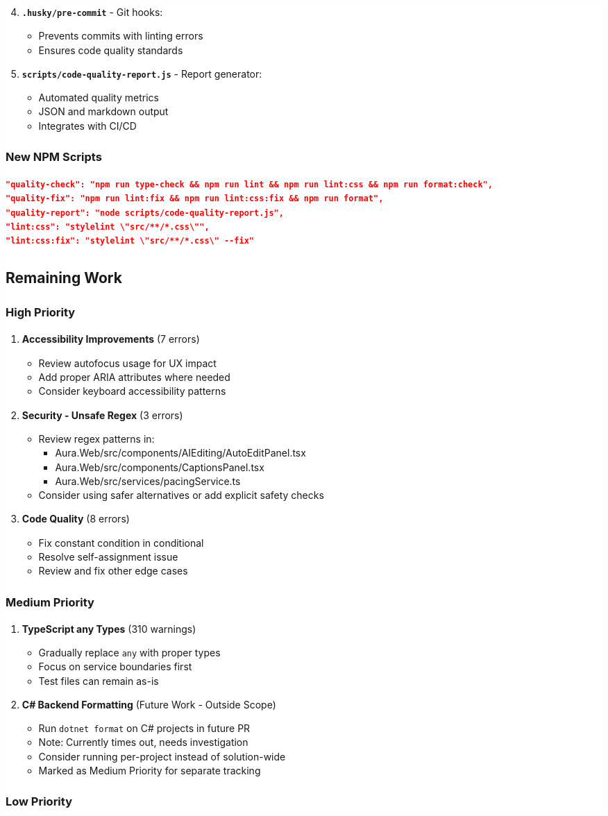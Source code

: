 4. **`.husky/pre-commit`** - Git hooks:
   - Prevents commits with linting errors
   - Ensures code quality standards

5. **`scripts/code-quality-report.js`** - Report generator:
   - Automated quality metrics
   - JSON and markdown output
   - Integrates with CI/CD

### New NPM Scripts

```json
"quality-check": "npm run type-check && npm run lint && npm run lint:css && npm run format:check",
"quality-fix": "npm run lint:fix && npm run lint:css:fix && npm run format",
"quality-report": "node scripts/code-quality-report.js",
"lint:css": "stylelint \"src/**/*.css\"",
"lint:css:fix": "stylelint \"src/**/*.css\" --fix"
```

## Remaining Work

### High Priority

1. **Accessibility Improvements** (7 errors)
   - Review autofocus usage for UX impact
   - Add proper ARIA attributes where needed
   - Consider keyboard accessibility patterns

2. **Security - Unsafe Regex** (3 errors)
   - Review regex patterns in:
     - Aura.Web/src/components/AIEditing/AutoEditPanel.tsx
     - Aura.Web/src/components/CaptionsPanel.tsx
     - Aura.Web/src/services/pacingService.ts
   - Consider using safer alternatives or add explicit safety checks

3. **Code Quality** (8 errors)
   - Fix constant condition in conditional
   - Resolve self-assignment issue
   - Review and fix other edge cases

### Medium Priority

1. **TypeScript any Types** (310 warnings)
   - Gradually replace `any` with proper types
   - Focus on service boundaries first
   - Test files can remain as-is

2. **C# Backend Formatting** (Future Work - Outside Scope)
   - Run `dotnet format` on C# projects in future PR
   - Note: Currently times out, needs investigation
   - Consider running per-project instead of solution-wide
   - Marked as Medium Priority for separate tracking

### Low Priority

